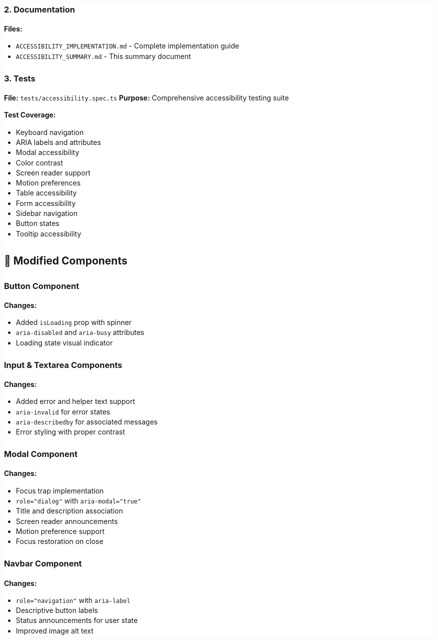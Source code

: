 ### 2. Documentation
**Files:**
- `ACCESSIBILITY_IMPLEMENTATION.md` - Complete implementation guide
- `ACCESSIBILITY_SUMMARY.md` - This summary document

### 3. Tests
**File:** `tests/accessibility.spec.ts`
**Purpose:** Comprehensive accessibility testing suite

**Test Coverage:**
- Keyboard navigation
- ARIA labels and attributes
- Modal accessibility
- Color contrast
- Screen reader support
- Motion preferences
- Table accessibility
- Form accessibility
- Sidebar navigation
- Button states
- Tooltip accessibility

## 🔄 Modified Components

### Button Component
**Changes:**
- Added `isLoading` prop with spinner
- `aria-disabled` and `aria-busy` attributes
- Loading state visual indicator

### Input & Textarea Components
**Changes:**
- Added error and helper text support
- `aria-invalid` for error states
- `aria-describedby` for associated messages
- Error styling with proper contrast

### Modal Component
**Changes:**
- Focus trap implementation
- `role="dialog"` with `aria-modal="true"`
- Title and description association
- Screen reader announcements
- Motion preference support
- Focus restoration on close

### Navbar Component
**Changes:**
- `role="navigation"` with `aria-label`
- Descriptive button labels
- Status announcements for user state
- Improved image alt text
